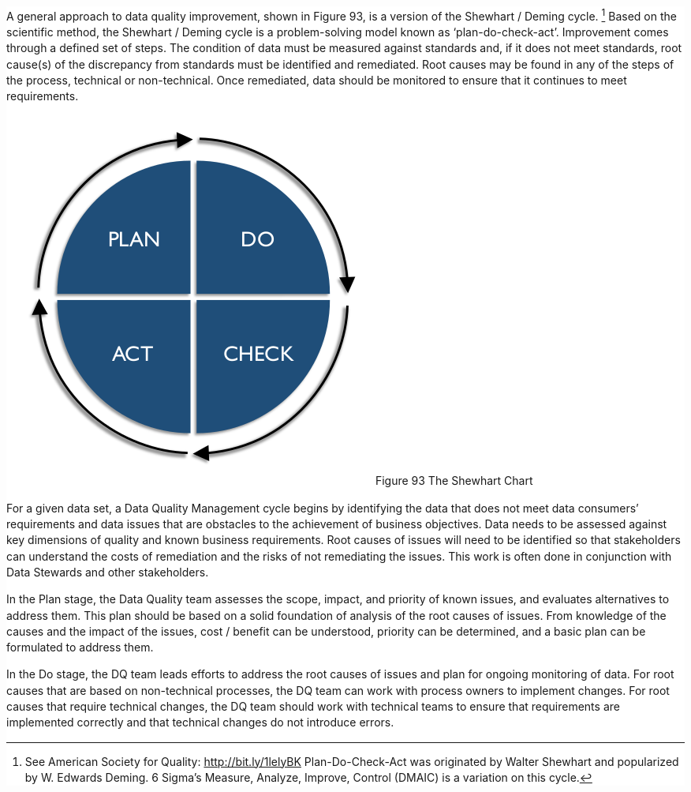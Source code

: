 A general approach to data quality improvement, shown in Figure 93, is a version of the Shewhart / Deming cycle. [^84] Based on the scientific method, the Shewhart / Deming cycle is a problem-solving model known as ‘plan-do-check-act’. Improvement comes through a defined set of steps. The condition of data must be measured against standards and, if it does not meet standards, root cause(s) of the discrepancy from standards must be identified and remediated. Root causes may be found in any of the steps of the process, technical or non-technical. Once remediated, data should be monitored to ensure that it continues to meet requirements.

![Figure 93 The Shewhart Chart](figure_93.png)
Figure 93 The Shewhart Chart

For a given data set, a Data Quality Management cycle begins by identifying the data that does not meet data consumers’ requirements and data issues that are obstacles to the achievement of business objectives. Data needs to be assessed against key dimensions of quality and known business requirements. Root causes of issues will need to be identified so that stakeholders can understand the costs of remediation and the risks of not remediating the issues. This work is often done in conjunction with Data Stewards and other stakeholders.

In the Plan stage, the Data Quality team assesses the scope, impact, and priority of known issues, and evaluates alternatives to address them. This plan should be based on a solid foundation of analysis of the root causes of issues. From knowledge of the causes and the impact of the issues, cost / benefit can be understood, priority can be determined, and a basic plan can be formulated to address them.

In the Do stage, the DQ team leads efforts to address the root causes of issues and plan for ongoing monitoring of data. For root causes that are based on non-technical processes, the DQ team can work with process owners to implement changes. For root causes that require technical changes, the DQ team should work with technical teams to ensure that requirements are implemented correctly and that technical changes do not introduce errors.


[^71]: For the full text of The Leader’s Data Manifesto, see http://bit.ly/2sQhcy7.
[^72]: In the DAMA-DMBOK2, we have tried to avoid using the words data quality without clarifying their context. For example, referring to high quality data or low quality data, and to data quality work efforts or data quality activities.
[^73]: See Jugulum (2014), Chapters 6 and 7 for an approach to rationalizing critical data.
[^74]: In addition to the examples detailed here and numerous academic papers on this topic, see Loshin (2001), Olson (2003), McGilvray (2008), and Sebastian-Coleman (2013) for detailed discussions on data quality dimensions. See Myers (2013) for a comparison of dimensions.
[^75]: Redman expanded and revised his set of dimensions in Data Quality: The Field Guide (2001).
[^76]: English expanded and revised his dimensions in Information Quality Applied (2009).
[^77]: Adapted from Myers (2013), used with permission.
[^78]: http://bit.ly/2ttdiZJ
[^79]: http://bit.ly/2sANGdi
[^80]: http://bit.ly/2rV1oWC
[^81]: http://bit.ly/2rUZyoz
[^82]: http://bit.ly/2sVik3Q
[^83]: See Wang (1998), English (1999), Redman (2001), Loshin (2001), and McGilvray (2008). See Pierce (2004) for an overview of literature related to the concept of data as a product.
[^84]: See American Society for Quality: http://bit.ly/1lelyBK Plan-Do-Check-Act was originated by Walter Shewhart and popularized by W. Edwards Deming. 6 Sigma’s Measure, Analyze, Improve, Control (DMAIC) is a variation on this cycle.
[^85]: Adapted from The Leader’s Data Manifesto. https://dataleaders.org/
[^86]: Diagram developed by Danette McGilvray, James Price, and Tom Redman. Used by permission. https://dataleaders.org/
[^87]: See Redman (1996 and 2001), Loshin (2000), Sebastian-Coleman (2013), Jugulum (2014).